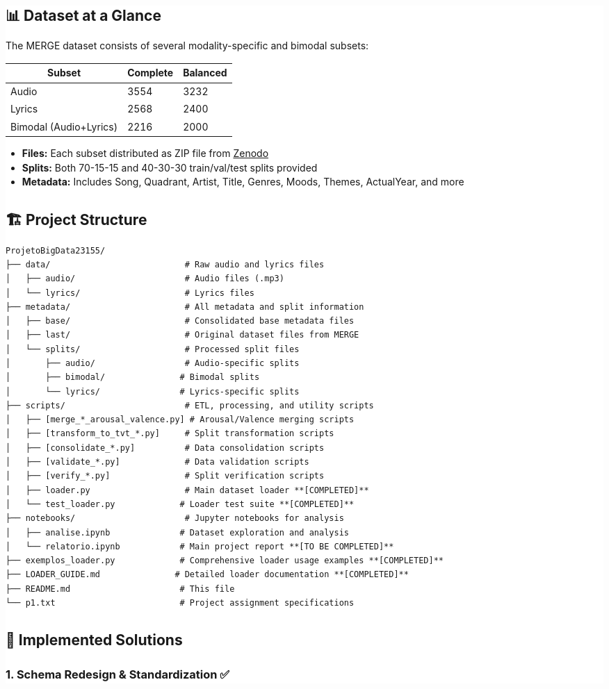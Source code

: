 ## 📊 Dataset at a Glance

The MERGE dataset consists of several modality-specific and bimodal subsets:

| Subset | Complete | Balanced |
|--------|----------|----------|
| Audio | 3554 | 3232 |
| Lyrics | 2568 | 2400 |
| Bimodal (Audio+Lyrics) | 2216 | 2000 |

- **Files:** Each subset distributed as ZIP file from [Zenodo](https://zenodo.org/records/13939205)
- **Splits:** Both 70-15-15 and 40-30-30 train/val/test splits provided
- **Metadata:** Includes Song, Quadrant, Artist, Title, Genres, Moods, Themes, ActualYear, and more

## 🏗️ Project Structure

```
ProjetoBigData23155/
├── data/                           # Raw audio and lyrics files
│   ├── audio/                      # Audio files (.mp3)
│   └── lyrics/                     # Lyrics files
├── metadata/                       # All metadata and split information
│   ├── base/                       # Consolidated base metadata files
│   ├── last/                       # Original dataset files from MERGE
│   └── splits/                     # Processed split files
│       ├── audio/                  # Audio-specific splits
│       ├── bimodal/               # Bimodal splits
│       └── lyrics/                # Lyrics-specific splits
├── scripts/                        # ETL, processing, and utility scripts
│   ├── [merge_*_arousal_valence.py] # Arousal/Valence merging scripts
│   ├── [transform_to_tvt_*.py]     # Split transformation scripts  
│   ├── [consolidate_*.py]          # Data consolidation scripts
│   ├── [validate_*.py]             # Data validation scripts
│   ├── [verify_*.py]               # Split verification scripts
│   ├── loader.py                   # Main dataset loader **[COMPLETED]**
│   └── test_loader.py             # Loader test suite **[COMPLETED]**
├── notebooks/                      # Jupyter notebooks for analysis
│   ├── analise.ipynb              # Dataset exploration and analysis
│   └── relatorio.ipynb            # Main project report **[TO BE COMPLETED]**
├── exemplos_loader.py             # Comprehensive loader usage examples **[COMPLETED]**
├── LOADER_GUIDE.md               # Detailed loader documentation **[COMPLETED]**
├── README.md                      # This file
└── p1.txt                         # Project assignment specifications
```

## 🔧 Implemented Solutions

### 1. Schema Redesign & Standardization ✅
